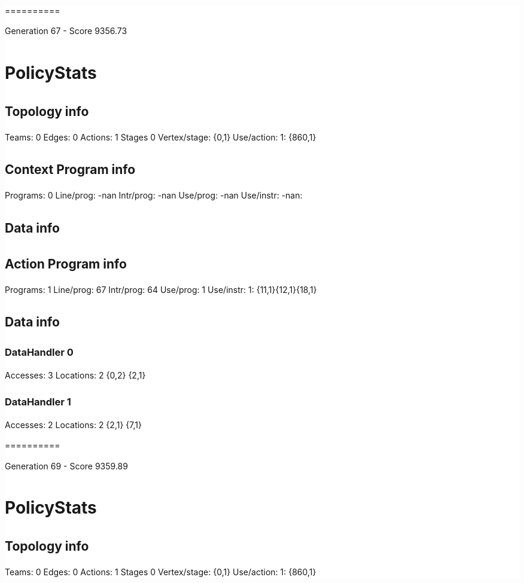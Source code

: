 
==========

Generation 67 - Score 9356.73

# PolicyStats
## Topology info
Teams:		0
Edges:		0
Actions:	1
Stages		0
Vertex/stage:	{0,1} 
Use/action:	1: {860,1} 

## Context Program info
Programs:	0
Line/prog:	-nan
Intr/prog:	-nan
Use/prog:	-nan
Use/instr:	-nan: 

## Data info


## Action Program info
Programs:	1
Line/prog:	67
Intr/prog:	64
Use/prog:	1
Use/instr:	1: {11,1}{12,1}{18,1}

## Data info

### DataHandler 0
Accesses:	3
Locations:	2
{0,2} {2,1} 

### DataHandler 1
Accesses:	2
Locations:	2
{2,1} {7,1} 


==========

Generation 69 - Score 9359.89

# PolicyStats
## Topology info
Teams:		0
Edges:		0
Actions:	1
Stages		0
Vertex/stage:	{0,1} 
Use/action:	1: {860,1} 
